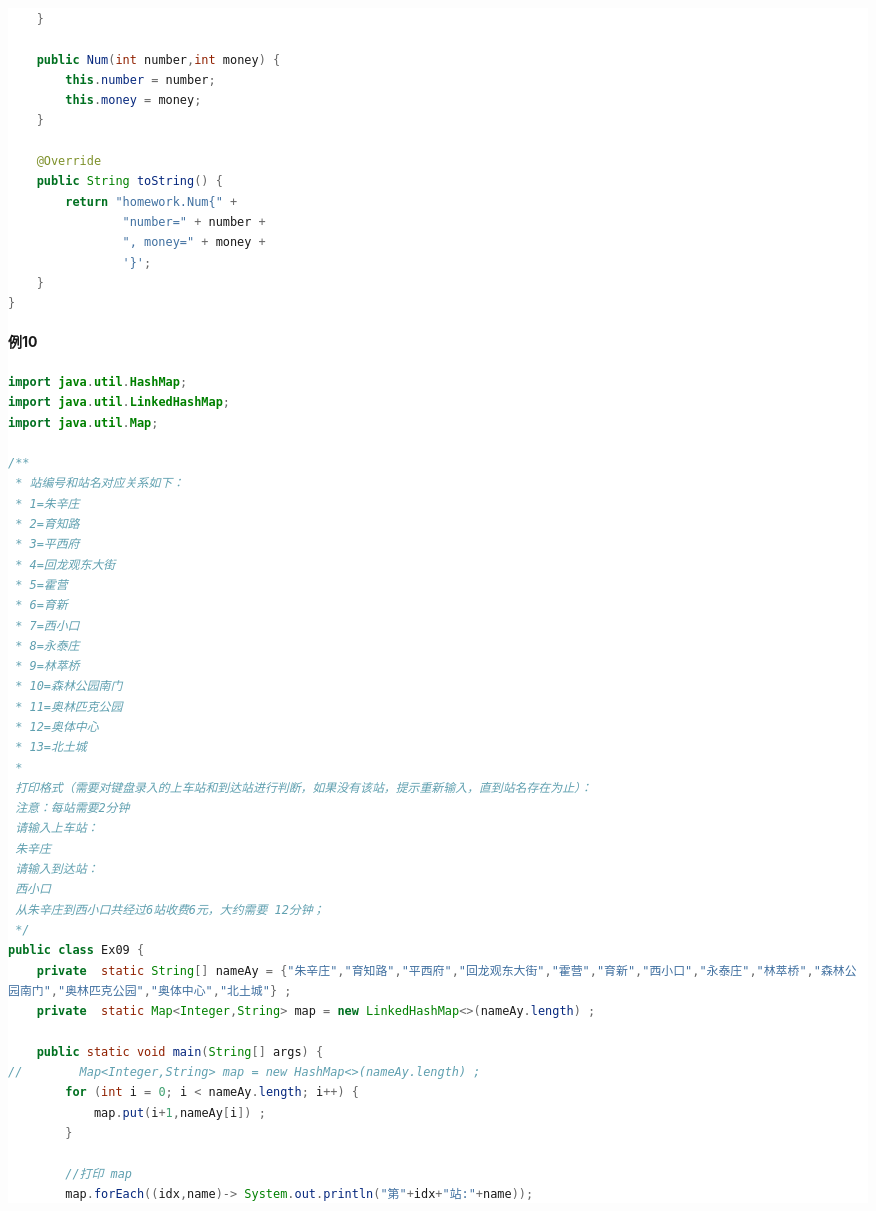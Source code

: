 ```java
    }

    public Num(int number,int money) {
        this.number = number;
        this.money = money;
    }

    @Override
    public String toString() {
        return "homework.Num{" +
                "number=" + number +
                ", money=" + money +
                '}';
    }
}


```

#### 例10

```java
import java.util.HashMap;
import java.util.LinkedHashMap;
import java.util.Map;

/**
 * 站编号和站名对应关系如下：
 * 1=朱辛庄
 * 2=育知路
 * 3=平西府
 * 4=回龙观东大街
 * 5=霍营
 * 6=育新
 * 7=西小口
 * 8=永泰庄
 * 9=林萃桥
 * 10=森林公园南门
 * 11=奥林匹克公园
 * 12=奥体中心
 * 13=北土城
 *
 打印格式（需要对键盘录入的上车站和到达站进行判断，如果没有该站，提示重新输入，直到站名存在为止）：
 注意：每站需要2分钟
 请输入上车站：
 朱辛庄
 请输入到达站：
 西小口
 从朱辛庄到西小口共经过6站收费6元，大约需要 12分钟；
 */
public class Ex09 {
    private  static String[] nameAy = {"朱辛庄","育知路","平西府","回龙观东大街","霍营","育新","西小口","永泰庄","林萃桥","森林公园南门","奥林匹克公园","奥体中心","北土城"} ;
    private  static Map<Integer,String> map = new LinkedHashMap<>(nameAy.length) ;

    public static void main(String[] args) {
//        Map<Integer,String> map = new HashMap<>(nameAy.length) ;
        for (int i = 0; i < nameAy.length; i++) {
            map.put(i+1,nameAy[i]) ;
        }

        //打印 map
        map.forEach((idx,name)-> System.out.println("第"+idx+"站:"+name));

```